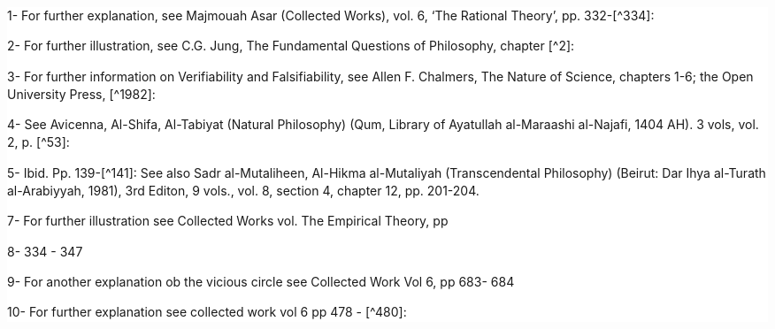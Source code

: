 1- For further explanation, see Majmouah Asar (Collected Works), vol. 6,
‘The Rational Theory’, pp. 332-[^334]:

2- For further illustration, see C.G. Jung, The Fundamental Questions of
Philosophy, chapter [^2]:

3- For further information on Verifiability and Falsifiability, see
Allen F. Chalmers, The Nature of Science, chapters 1-6; the Open
University Press, [^1982]:

4- See Avicenna, Al-Shifa, Al-Tabiyat (Natural Philosophy) (Qum, Library
of Ayatullah al-Maraashi al-Najafi, 1404 AH). 3 vols, vol. 2, p. [^53]:

5- Ibid. Pp. 139-[^141]: See also Sadr al-Mutaliheen, Al-Hikma
al-Mutaliyah (Transcendental Philosophy) (Beirut: Dar Ihya al-Turath
al-Arabiyyah, 1981), 3rd Editon, 9 vols., vol. 8, section 4, chapter 12,
pp. 201-204.

[^6]: For further illustration see Collected work vol 6, ‘’ the way of
Acquiring Knowledge.’’ pp 245 - 254 See also indi vol 5 The Secondary
Intelligible, pp 266 - 292 and also ibidi vol. 10, Epistemo; ogy
pp.249 - 305

7- For further illustration see Collected Works vol. The Empirical
Theory, pp

8- 334 - 347

9- For another explanation ob the vicious circle see Collected Work Vol
6, pp 683- 684

10- For further explanation see collected work vol 6 pp 478 - [^480]:
